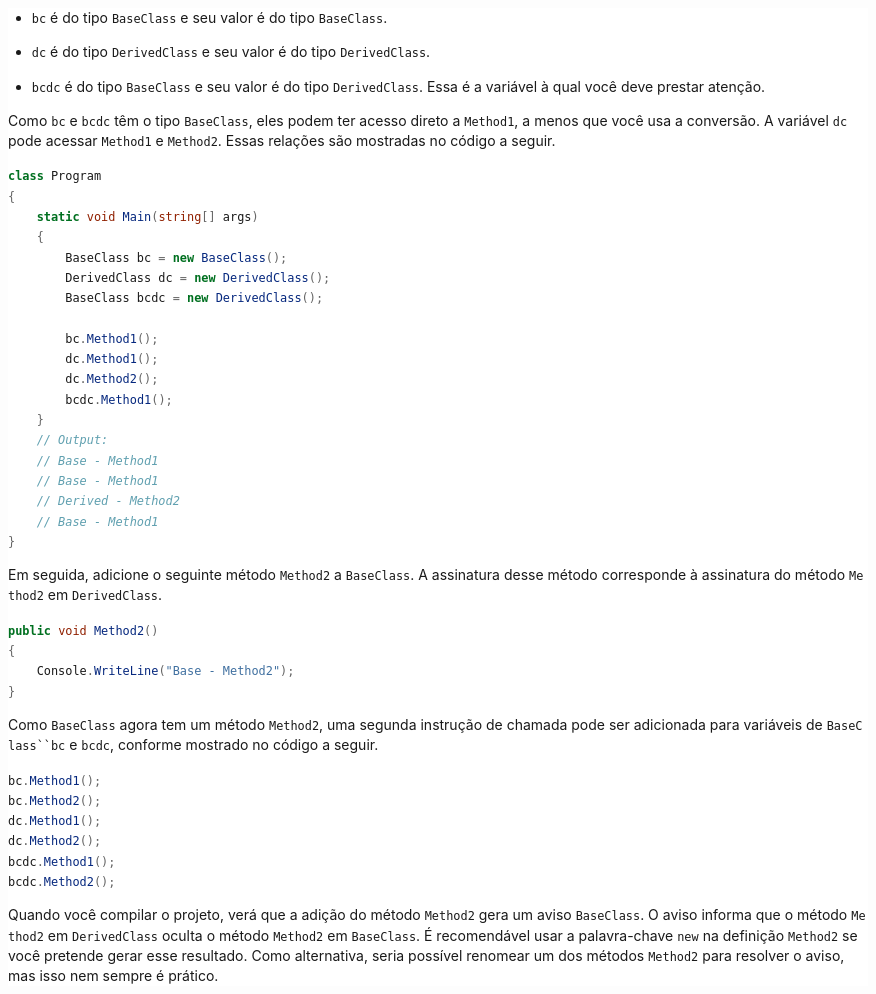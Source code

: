 - `bc` é do tipo `BaseClass` e seu valor é do tipo `BaseClass`.  
  
- `dc` é do tipo `DerivedClass` e seu valor é do tipo `DerivedClass`.  
  
- `bcdc` é do tipo `BaseClass` e seu valor é do tipo `DerivedClass`. Essa é a variável à qual você deve prestar atenção.  
  
 Como `bc` e `bcdc` têm o tipo `BaseClass`, eles podem ter acesso direto a `Method1`, a menos que você usa a conversão. A variável `dc` pode acessar `Method1` e `Method2`. Essas relações são mostradas no código a seguir.  
  
```csharp  
class Program  
{  
    static void Main(string[] args)  
    {  
        BaseClass bc = new BaseClass();  
        DerivedClass dc = new DerivedClass();  
        BaseClass bcdc = new DerivedClass();  
  
        bc.Method1();  
        dc.Method1();  
        dc.Method2();  
        bcdc.Method1();  
    }  
    // Output:  
    // Base - Method1  
    // Base - Method1  
    // Derived - Method2  
    // Base - Method1  
}  
```  
  
 Em seguida, adicione o seguinte método `Method2` a `BaseClass`. A assinatura desse método corresponde à assinatura do método `Method2` em `DerivedClass`.  
  
```csharp  
public void Method2()  
{  
    Console.WriteLine("Base - Method2");  
}  
```  
  
 Como `BaseClass` agora tem um método `Method2`, uma segunda instrução de chamada pode ser adicionada para variáveis de `BaseClass``bc` e `bcdc`, conforme mostrado no código a seguir.  
  
```csharp  
bc.Method1();  
bc.Method2();  
dc.Method1();  
dc.Method2();  
bcdc.Method1();  
bcdc.Method2();  
```  
  
 Quando você compilar o projeto, verá que a adição do método `Method2` gera um aviso `BaseClass`. O aviso informa que o método `Method2` em `DerivedClass` oculta o método `Method2` em `BaseClass`. É recomendável usar a palavra-chave `new` na definição `Method2` se você pretende gerar esse resultado. Como alternativa, seria possível renomear um dos métodos `Method2` para resolver o aviso, mas isso nem sempre é prático.  
  